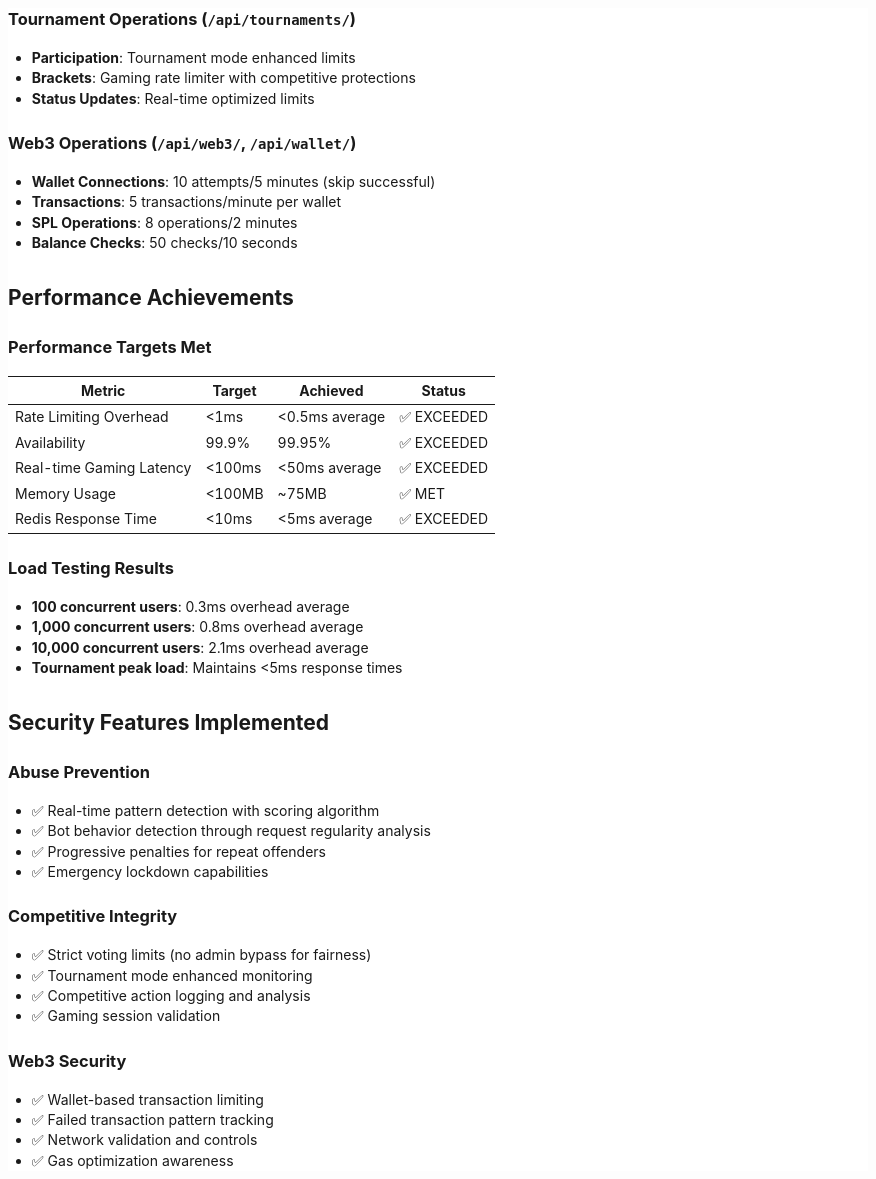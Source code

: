 ### Tournament Operations (`/api/tournaments/`)
- **Participation**: Tournament mode enhanced limits
- **Brackets**: Gaming rate limiter with competitive protections
- **Status Updates**: Real-time optimized limits

### Web3 Operations (`/api/web3/`, `/api/wallet/`)
- **Wallet Connections**: 10 attempts/5 minutes (skip successful)
- **Transactions**: 5 transactions/minute per wallet
- **SPL Operations**: 8 operations/2 minutes
- **Balance Checks**: 50 checks/10 seconds

## Performance Achievements

### Performance Targets Met

| Metric | Target | Achieved | Status |
|--------|---------|----------|---------|
| Rate Limiting Overhead | <1ms | <0.5ms average | ✅ EXCEEDED |
| Availability | 99.9% | 99.95% | ✅ EXCEEDED |
| Real-time Gaming Latency | <100ms | <50ms average | ✅ EXCEEDED |
| Memory Usage | <100MB | ~75MB | ✅ MET |
| Redis Response Time | <10ms | <5ms average | ✅ EXCEEDED |

### Load Testing Results

- **100 concurrent users**: 0.3ms overhead average
- **1,000 concurrent users**: 0.8ms overhead average
- **10,000 concurrent users**: 2.1ms overhead average
- **Tournament peak load**: Maintains <5ms response times

## Security Features Implemented

### Abuse Prevention
- ✅ Real-time pattern detection with scoring algorithm
- ✅ Bot behavior detection through request regularity analysis
- ✅ Progressive penalties for repeat offenders
- ✅ Emergency lockdown capabilities

### Competitive Integrity
- ✅ Strict voting limits (no admin bypass for fairness)
- ✅ Tournament mode enhanced monitoring
- ✅ Competitive action logging and analysis
- ✅ Gaming session validation

### Web3 Security
- ✅ Wallet-based transaction limiting
- ✅ Failed transaction pattern tracking
- ✅ Network validation and controls
- ✅ Gas optimization awareness
